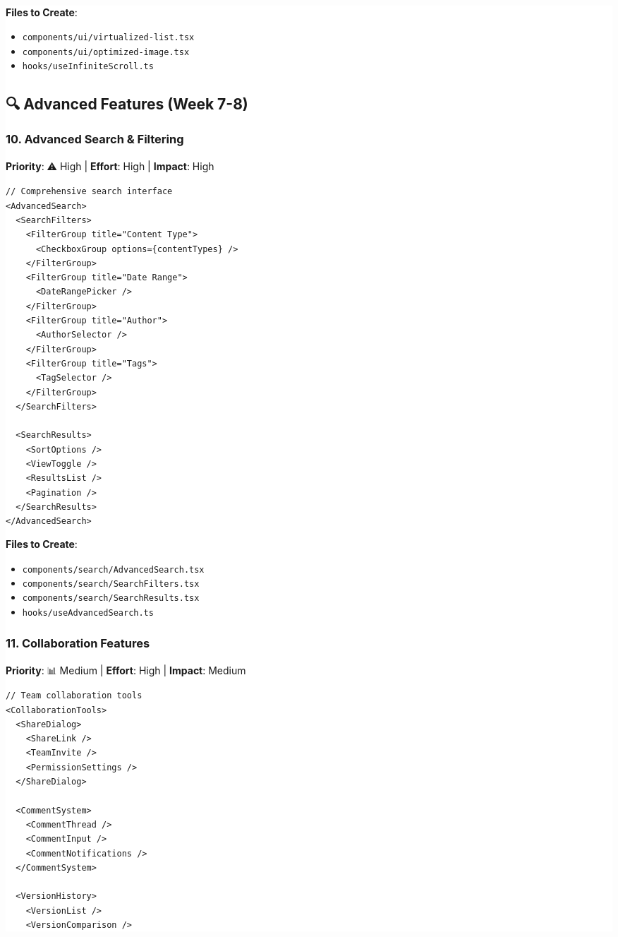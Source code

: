 **Files to Create**:
- `components/ui/virtualized-list.tsx`
- `components/ui/optimized-image.tsx`
- `hooks/useInfiniteScroll.ts`

## 🔍 Advanced Features (Week 7-8)

### 10. Advanced Search & Filtering
**Priority**: ⚠️ High | **Effort**: High | **Impact**: High

```tsx
// Comprehensive search interface
<AdvancedSearch>
  <SearchFilters>
    <FilterGroup title="Content Type">
      <CheckboxGroup options={contentTypes} />
    </FilterGroup>
    <FilterGroup title="Date Range">
      <DateRangePicker />
    </FilterGroup>
    <FilterGroup title="Author">
      <AuthorSelector />
    </FilterGroup>
    <FilterGroup title="Tags">
      <TagSelector />
    </FilterGroup>
  </SearchFilters>
  
  <SearchResults>
    <SortOptions />
    <ViewToggle />
    <ResultsList />
    <Pagination />
  </SearchResults>
</AdvancedSearch>
```

**Files to Create**:
- `components/search/AdvancedSearch.tsx`
- `components/search/SearchFilters.tsx`
- `components/search/SearchResults.tsx`
- `hooks/useAdvancedSearch.ts`

### 11. Collaboration Features
**Priority**: 📊 Medium | **Effort**: High | **Impact**: Medium

```tsx
// Team collaboration tools
<CollaborationTools>
  <ShareDialog>
    <ShareLink />
    <TeamInvite />
    <PermissionSettings />
  </ShareDialog>
  
  <CommentSystem>
    <CommentThread />
    <CommentInput />
    <CommentNotifications />
  </CommentSystem>
  
  <VersionHistory>
    <VersionList />
    <VersionComparison />
```